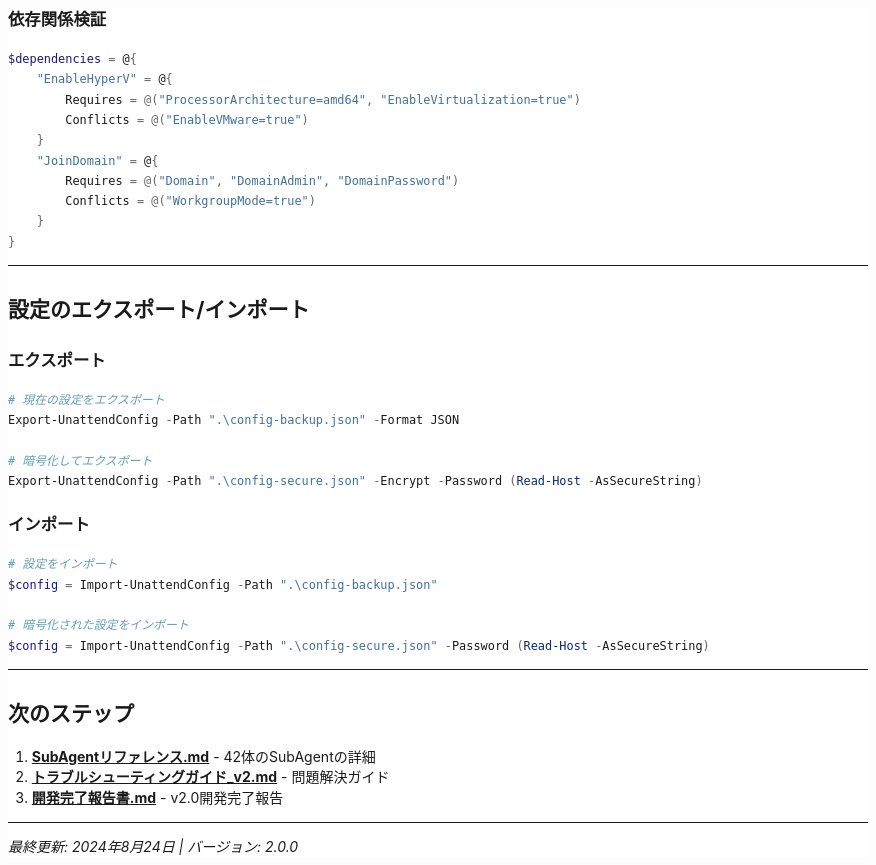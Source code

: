 ### 依存関係検証
```powershell
$dependencies = @{
    "EnableHyperV" = @{
        Requires = @("ProcessorArchitecture=amd64", "EnableVirtualization=true")
        Conflicts = @("EnableVMware=true")
    }
    "JoinDomain" = @{
        Requires = @("Domain", "DomainAdmin", "DomainPassword")
        Conflicts = @("WorkgroupMode=true")
    }
}
```

---

## 設定のエクスポート/インポート

### エクスポート
```powershell
# 現在の設定をエクスポート
Export-UnattendConfig -Path ".\config-backup.json" -Format JSON

# 暗号化してエクスポート
Export-UnattendConfig -Path ".\config-secure.json" -Encrypt -Password (Read-Host -AsSecureString)
```

### インポート
```powershell
# 設定をインポート
$config = Import-UnattendConfig -Path ".\config-backup.json"

# 暗号化された設定をインポート
$config = Import-UnattendConfig -Path ".\config-secure.json" -Password (Read-Host -AsSecureString)
```

---

## 次のステップ

1. **[SubAgentリファレンス.md](./SubAgentリファレンス.md)** - 42体のSubAgentの詳細
2. **[トラブルシューティングガイド_v2.md](./トラブルシューティングガイド_v2.md)** - 問題解決ガイド
3. **[開発完了報告書.md](./開発完了報告書.md)** - v2.0開発完了報告

---

*最終更新: 2024年8月24日 | バージョン: 2.0.0*